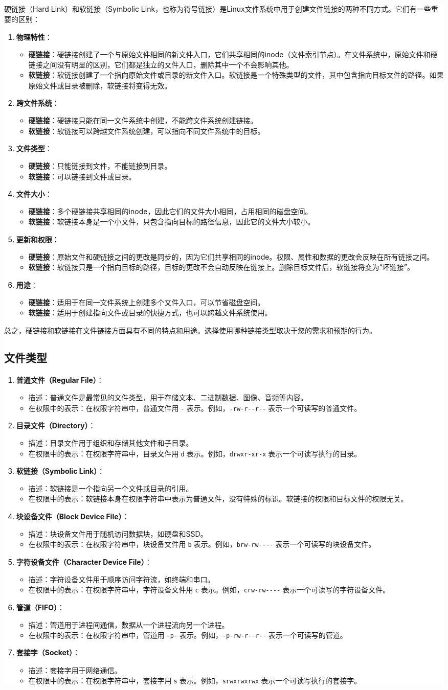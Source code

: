 硬链接（Hard Link）和软链接（Symbolic Link，也称为符号链接）是Linux文件系统中用于创建文件链接的两种不同方式。它们有一些重要的区别：

1. **物理特性**：
   - **硬链接**：硬链接创建了一个与原始文件相同的新文件入口，它们共享相同的inode（文件索引节点）。在文件系统中，原始文件和硬链接之间没有明显的区别，它们都是独立的文件入口，删除其中一个不会影响其他。
   - **软链接**：软链接创建了一个指向原始文件或目录的新文件入口。软链接是一个特殊类型的文件，其中包含指向目标文件的路径。如果原始文件或目录被删除，软链接将变得无效。

2. **跨文件系统**：
   - **硬链接**：硬链接只能在同一文件系统中创建，不能跨文件系统创建链接。
   - **软链接**：软链接可以跨越文件系统创建，可以指向不同文件系统中的目标。

3. **文件类型**：
   - **硬链接**：只能链接到文件，不能链接到目录。
   - **软链接**：可以链接到文件或目录。

4. **文件大小**：
   - **硬链接**：多个硬链接共享相同的inode，因此它们的文件大小相同，占用相同的磁盘空间。
   - **软链接**：软链接本身是一个小文件，只包含指向目标的路径信息，因此它的文件大小较小。

5. **更新和权限**：
   - **硬链接**：原始文件和硬链接之间的更改是同步的，因为它们共享相同的inode。权限、属性和数据的更改会反映在所有链接之间。
   - **软链接**：软链接只是一个指向目标的路径，目标的更改不会自动反映在链接上。删除目标文件后，软链接将变为“坏链接”。

6. **用途**：
   - **硬链接**：适用于在同一文件系统上创建多个文件入口，可以节省磁盘空间。
   - **软链接**：适用于创建指向文件或目录的快捷方式，也可以跨越文件系统使用。

总之，硬链接和软链接在文件链接方面具有不同的特点和用途。选择使用哪种链接类型取决于您的需求和预期的行为。

## 文件类型

1. **普通文件（Regular File）**：
   - 描述：普通文件是最常见的文件类型，用于存储文本、二进制数据、图像、音频等内容。
   - 在权限中的表示：在权限字符串中，普通文件用 `-` 表示。例如，`-rw-r--r--` 表示一个可读写的普通文件。

2. **目录文件（Directory）**：
   - 描述：目录文件用于组织和存储其他文件和子目录。
   - 在权限中的表示：在权限字符串中，目录文件用 `d` 表示。例如，`drwxr-xr-x` 表示一个可读写执行的目录。

3. **软链接（Symbolic Link）**：
   - 描述：软链接是一个指向另一个文件或目录的引用。
   - 在权限中的表示：软链接本身在权限字符串中表示为普通文件，没有特殊的标识。软链接的权限和目标文件的权限无关。

4. **块设备文件（Block Device File）**：
   - 描述：块设备文件用于随机访问数据块，如硬盘和SSD。
   - 在权限中的表示：在权限字符串中，块设备文件用 `b` 表示。例如，`brw-rw----` 表示一个可读写的块设备文件。

5. **字符设备文件（Character Device File）**：
   - 描述：字符设备文件用于顺序访问字符流，如终端和串口。
   - 在权限中的表示：在权限字符串中，字符设备文件用 `c` 表示。例如，`crw-rw----` 表示一个可读写的字符设备文件。

6. **管道（FIFO）**：
   - 描述：管道用于进程间通信，数据从一个进程流向另一个进程。
   - 在权限中的表示：在权限字符串中，管道用 `-p-` 表示。例如，`-p-rw-r--r--` 表示一个可读写的管道。

7. **套接字（Socket）**：
   - 描述：套接字用于网络通信。
   - 在权限中的表示：在权限字符串中，套接字用 `s` 表示。例如，`srwxrwxrwx` 表示一个可读写执行的套接字。
